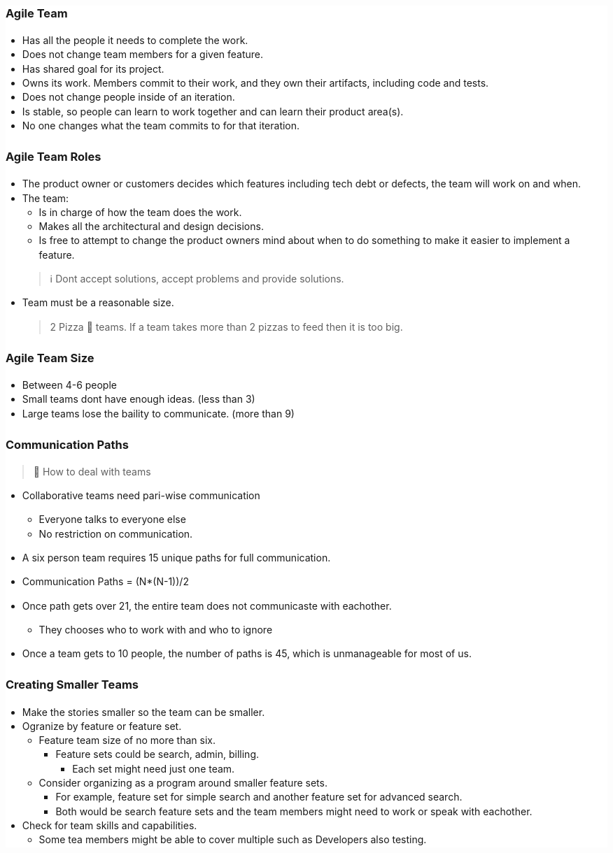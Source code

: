 ### Agile Team
* Has all the people it needs to complete the work.
* Does not change team members for a given feature.
* Has shared goal for its project.
* Owns its work. Members commit to their work, and they own their artifacts, including code and tests.
* Does not change people inside of an iteration.
* Is stable, so people can learn to work together and can learn their product area(s).
* No one changes what the team commits to for that iteration.

### Agile Team Roles
* The product owner or customers decides which features including tech debt or defects, the team will work on and when.
* The team:
    * Is in charge of how the team does the work.
    * Makes all the architectural and design decisions.
    * Is free to attempt to change the product owners mind about when to do something to make it easier to implement a feature.
    > :information_source: Dont accept solutions, accept problems and provide solutions.
* Team must be a reasonable size.
    > 2 Pizza :pizza: teams. If a team takes more than 2 pizzas to feed then it is too big.

### Agile Team Size
* Between 4-6 people
* Small teams dont have enough ideas. (less than 3)
* Large teams lose the baility to communicate. (more than 9)

### Communication Paths
> :construction: How to deal with teams 
* Collaborative teams need pari-wise communication
    * Everyone talks to everyone else
    * No restriction on communication.
* A six person team requires 15 unique paths for full communication.
* Communication Paths = (N*(N-1))/2

* Once path gets over 21, the entire team does not communicaste with eachother.
    * They chooses who to work with and who to ignore
* Once a team gets to 10 people, the number of paths is 45, which is unmanageable for most of us.

### Creating Smaller Teams
* Make the stories smaller so the team can be smaller.
* Ogranize by feature or feature set.
    * Feature team size of no more than six.
        * Feature sets could be search, admin, billing.
            - Each set might need just one team.
    * Consider organizing as a program around smaller feature sets.
        * For example, feature set for simple search and another feature set for advanced search. 
        * Both would be search feature sets and the team members might need to work or speak with eachother.
* Check for team skills and capabilities.
    * Some tea members might be able to cover multiple such as Developers also testing.
